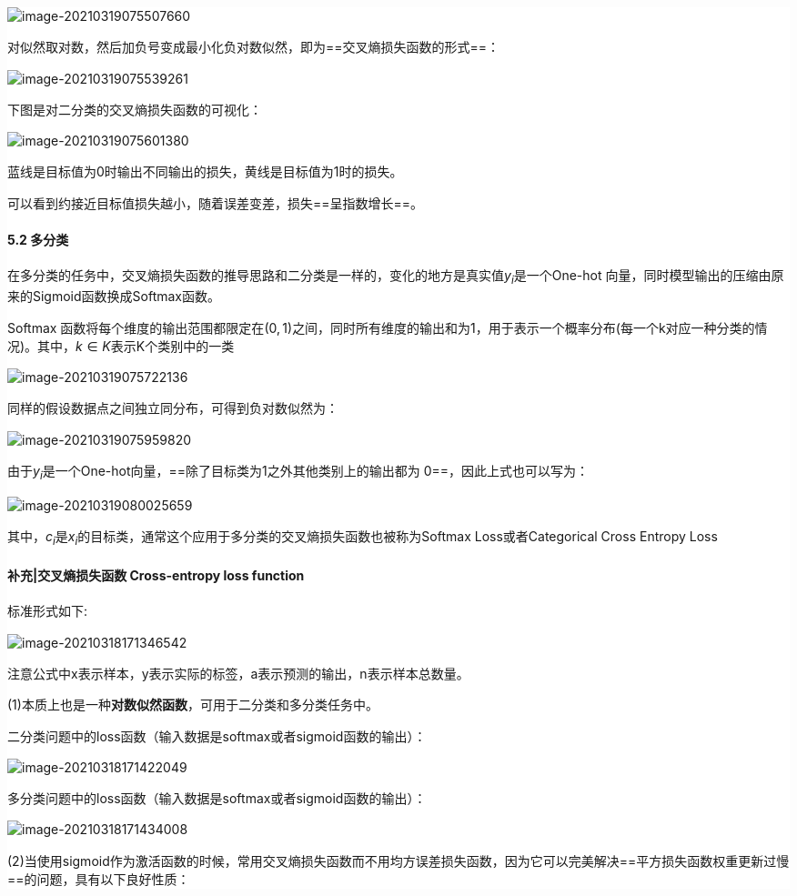 ![image-20210319075507660](https://raw.githubusercontent.com/DaiDuncan/PicUploader/main/img2/20210319075507.png)

对似然取对数，然后加负号变成最小化负对数似然，即为==交叉熵损失函数的形式==：

![image-20210319075539261](https://raw.githubusercontent.com/DaiDuncan/PicUploader/main/img2/20210319075539.png)

下图是对二分类的交叉熵损失函数的可视化：

![image-20210319075601380](https://raw.githubusercontent.com/DaiDuncan/PicUploader/main/img2/20210319075619.png)

蓝线是目标值为0时输出不同输出的损失，黄线是目标值为1时的损失。

可以看到约接近目标值损失越小，随着误差变差，损失==呈指数增长==。

#### 5.2 多分类

在多分类的任务中，交叉熵损失函数的推导思路和二分类是一样的，变化的地方是真实值$y_i$是一个One-hot 向量，同时模型输出的压缩由原来的Sigmoid函数换成Softmax函数。



Softmax 函数将每个维度的输出范围都限定在$(0, 1)$之间，同时所有维度的输出和为1，用于表示一个概率分布(每一个k对应一种分类的情况)。其中，$k \in K$表示K个类别中的一类

![image-20210319075722136](https://raw.githubusercontent.com/DaiDuncan/PicUploader/main/img2/20210319075722.png)



同样的假设数据点之间独立同分布，可得到负对数似然为：

![image-20210319075959820](https://raw.githubusercontent.com/DaiDuncan/PicUploader/main/img2/20210319080000.png)

由于$y_i$是一个One-hot向量，==除了目标类为1之外其他类别上的输出都为 0==，因此上式也可以写为：

![image-20210319080025659](https://raw.githubusercontent.com/DaiDuncan/PicUploader/main/img2/20210319080026.png)

其中，$c_i$是$x_i$的目标类，通常这个应用于多分类的交叉熵损失函数也被称为Softmax Loss或者Categorical Cross Entropy Loss





#### 补充|交叉熵损失函数 Cross-entropy loss function

标准形式如下:

![image-20210318171346542](https://raw.githubusercontent.com/DaiDuncan/PicUploader/main/img2/20210318171346.png)

注意公式中x表示样本，y表示实际的标签，a表示预测的输出，n表示样本总数量。

(1)本质上也是一种**对数似然函数**，可用于二分类和多分类任务中。

二分类问题中的loss函数（输入数据是softmax或者sigmoid函数的输出）：

![image-20210318171422049](https://raw.githubusercontent.com/DaiDuncan/PicUploader/main/img2/20210318171422.png)

多分类问题中的loss函数（输入数据是softmax或者sigmoid函数的输出）：

![image-20210318171434008](https://raw.githubusercontent.com/DaiDuncan/PicUploader/main/img2/20210318171434.png)



(2)当使用sigmoid作为激活函数的时候，常用交叉熵损失函数而不用均方误差损失函数，因为它可以完美解决==平方损失函数权重更新过慢==的问题，具有以下良好性质：
